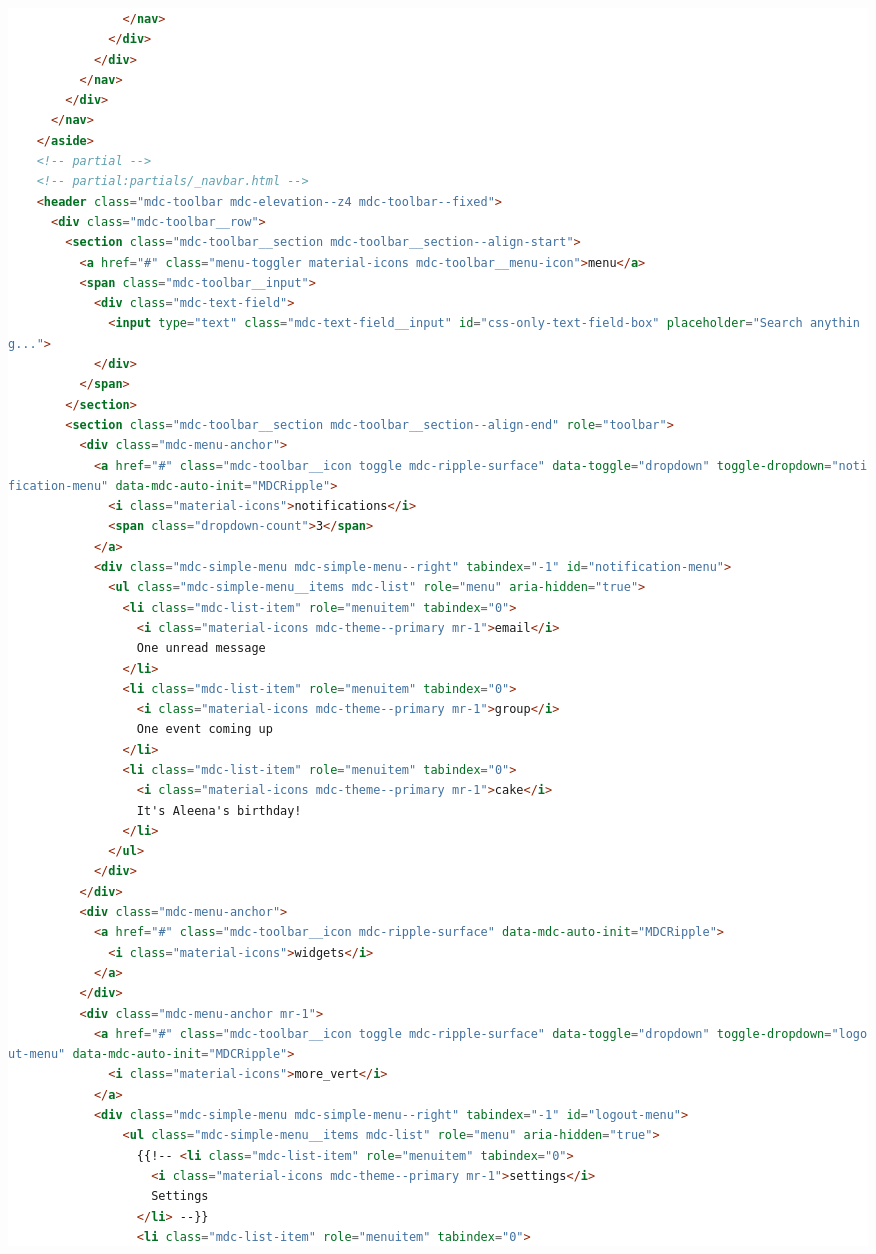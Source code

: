 ```html
                </nav>
              </div>
            </div>
          </nav>
        </div>
      </nav>
    </aside>
    <!-- partial -->
    <!-- partial:partials/_navbar.html -->
    <header class="mdc-toolbar mdc-elevation--z4 mdc-toolbar--fixed">
      <div class="mdc-toolbar__row">
        <section class="mdc-toolbar__section mdc-toolbar__section--align-start">
          <a href="#" class="menu-toggler material-icons mdc-toolbar__menu-icon">menu</a>
          <span class="mdc-toolbar__input">
            <div class="mdc-text-field">
              <input type="text" class="mdc-text-field__input" id="css-only-text-field-box" placeholder="Search anything...">
            </div>
          </span>
        </section>
        <section class="mdc-toolbar__section mdc-toolbar__section--align-end" role="toolbar">
          <div class="mdc-menu-anchor">
            <a href="#" class="mdc-toolbar__icon toggle mdc-ripple-surface" data-toggle="dropdown" toggle-dropdown="notification-menu" data-mdc-auto-init="MDCRipple">
              <i class="material-icons">notifications</i>
              <span class="dropdown-count">3</span>
            </a>
            <div class="mdc-simple-menu mdc-simple-menu--right" tabindex="-1" id="notification-menu">
              <ul class="mdc-simple-menu__items mdc-list" role="menu" aria-hidden="true">
                <li class="mdc-list-item" role="menuitem" tabindex="0">
                  <i class="material-icons mdc-theme--primary mr-1">email</i>
                  One unread message
                </li>
                <li class="mdc-list-item" role="menuitem" tabindex="0">
                  <i class="material-icons mdc-theme--primary mr-1">group</i>
                  One event coming up
                </li>
                <li class="mdc-list-item" role="menuitem" tabindex="0">
                  <i class="material-icons mdc-theme--primary mr-1">cake</i>
                  It's Aleena's birthday!
                </li>
              </ul>
            </div>
          </div>
          <div class="mdc-menu-anchor">
            <a href="#" class="mdc-toolbar__icon mdc-ripple-surface" data-mdc-auto-init="MDCRipple">
              <i class="material-icons">widgets</i>
            </a>
          </div>
          <div class="mdc-menu-anchor mr-1">
            <a href="#" class="mdc-toolbar__icon toggle mdc-ripple-surface" data-toggle="dropdown" toggle-dropdown="logout-menu" data-mdc-auto-init="MDCRipple">
              <i class="material-icons">more_vert</i>
            </a>
            <div class="mdc-simple-menu mdc-simple-menu--right" tabindex="-1" id="logout-menu">
                <ul class="mdc-simple-menu__items mdc-list" role="menu" aria-hidden="true">
                  {{!-- <li class="mdc-list-item" role="menuitem" tabindex="0">
                    <i class="material-icons mdc-theme--primary mr-1">settings</i>
                    Settings
                  </li> --}}
                  <li class="mdc-list-item" role="menuitem" tabindex="0">
```
